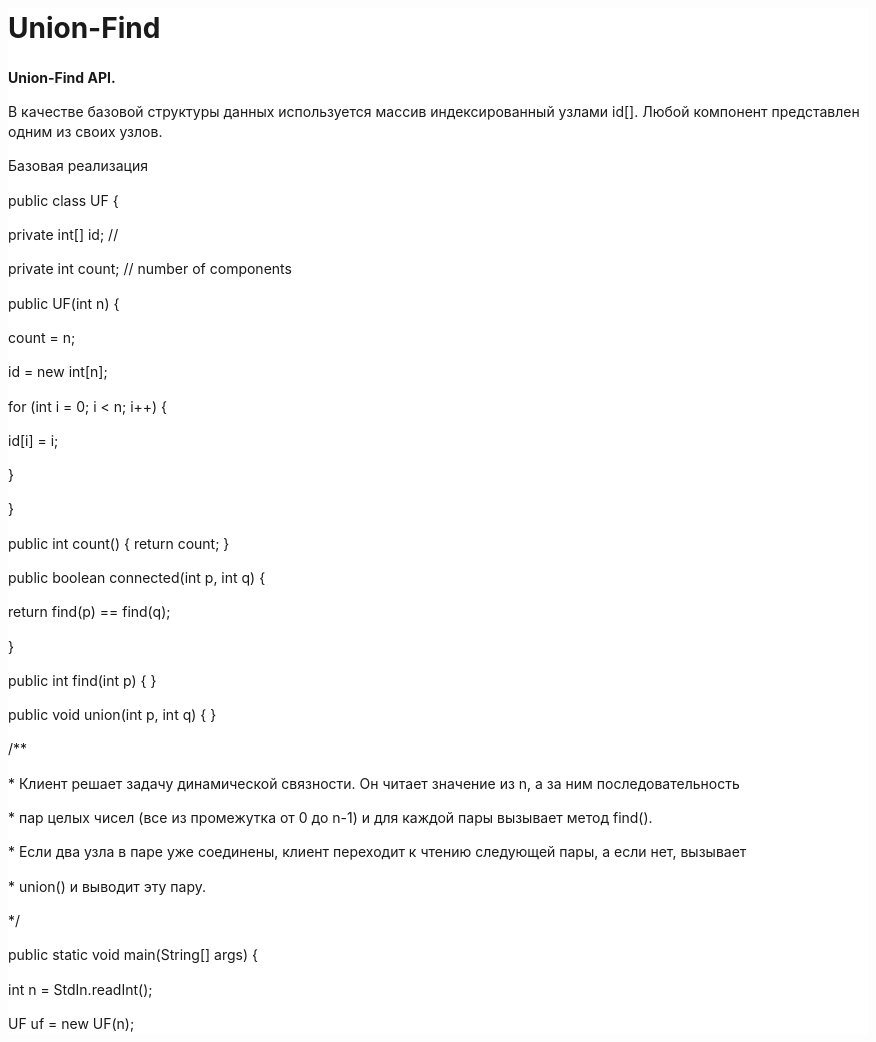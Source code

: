 # Union-Find

**Union-Find API.**

В качестве базовой структуры данных используется массив индексированный узлами id\[]. Любой компонент представлен одним из своих узлов.

Базовая реализация

public class UF {

&#x20;   private int\[] id;     //&#x20;

&#x20;   private int count;    // number of components

&#x20;   public UF(int n) {       &#x20;

&#x20;       count = n;

&#x20;       id = new int\[n];       &#x20;

&#x20;       for (int i = 0; i < n; i++) {

&#x20;           id\[i] = i;           &#x20;

&#x20;       }

&#x20;   }

&#x20;   public int count() {         return count;    }

&#x20;   public boolean connected(int p, int q) {

&#x20;       return find(p) == find(q);

&#x20;   }

&#x20;   public int find(int p) {     }   &#x20;

&#x20;  &#x20;

&#x20;   public void union(int p, int q) {     }

/\*\*

\* Клиент решает задачу динамической связности. Он читает значение из n, а за ним последовательность

\* пар целых чисел (все из промежутка от 0 до n-1) и для каждой пары вызывает метод find().

\* Если два узла в паре уже соединены, клиент переходит к чтению следующей пары, а если нет, вызывает

\* union() и выводит эту пару. &#x20;

\*/

&#x20;   public static void main(String\[] args) {

&#x20;       int n = StdIn.readInt();

&#x20;       UF uf = new UF(n);
